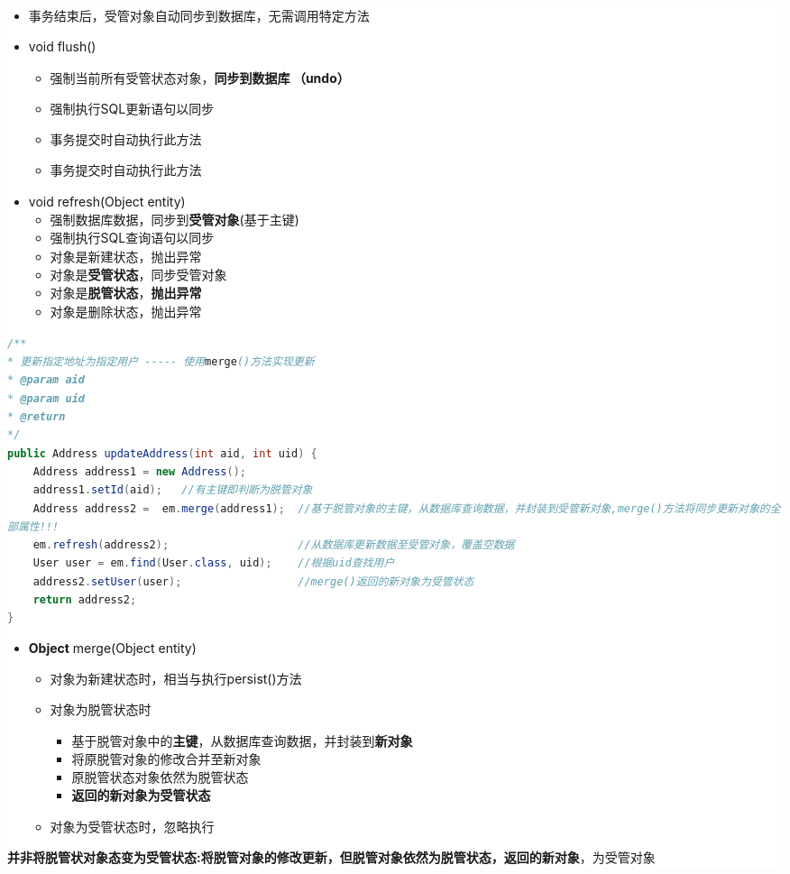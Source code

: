 - 事务结束后，受管对象自动同步到数据库，无需调用特定方法

  

- void flush()

  - 强制当前所有受管状态对象，**同步到数据库 （undo）**

  - 强制执行SQL更新语句以同步

  - 事务提交时自动执行此方法

  - 事务提交时自动执行此方法

    

+ void refresh(Object entity)
  - 强制数据库数据，同步到**受管对象**(基于主键)
  - 强制执行SQL查询语句以同步
  - 对象是新建状态，抛出异常
  - 对象是**受管状态**，同步受管对象
  - 对象是**脱管状态**，**抛出异常**
  - 对象是删除状态，抛出异常

```java
/**
* 更新指定地址为指定用户 ----- 使用merge()方法实现更新
* @param aid
* @param uid
* @return
*/
public Address updateAddress(int aid, int uid) {
    Address address1 = new Address();
    address1.setId(aid);   //有主键即判断为脱管对象
    Address address2 =  em.merge(address1);  //基于脱管对象的主键，从数据库查询数据，并封装到受管新对象,merge()方法将同步更新对象的全部属性!!!
    em.refresh(address2);                    //从数据库更新数据至受管对象，覆盖空数据
    User user = em.find(User.class, uid);    //根据uid查找用户
    address2.setUser(user);                  //merge()返回的新对象为受管状态
    return address2;
}

```



- **Object** merge(Object entity)

  - 对象为新建状态时，相当与执行persist()方法

  - 对象为脱管状态时

    - 基于脱管对象中的**主键**，从数据库查询数据，并封装到**新对象**
    - 将原脱管对象的修改合并至新对象
    - 原脱管状态对象依然为脱管状态
    - **返回的新对象为受管状态**

  - 对象为受管状态时，忽略执行

​      **并非将脱管状对象态变为受管状态:**将脱管对象的修改更新，但脱管对象依然为脱管状态，返回的**新对象**，为受管对象
